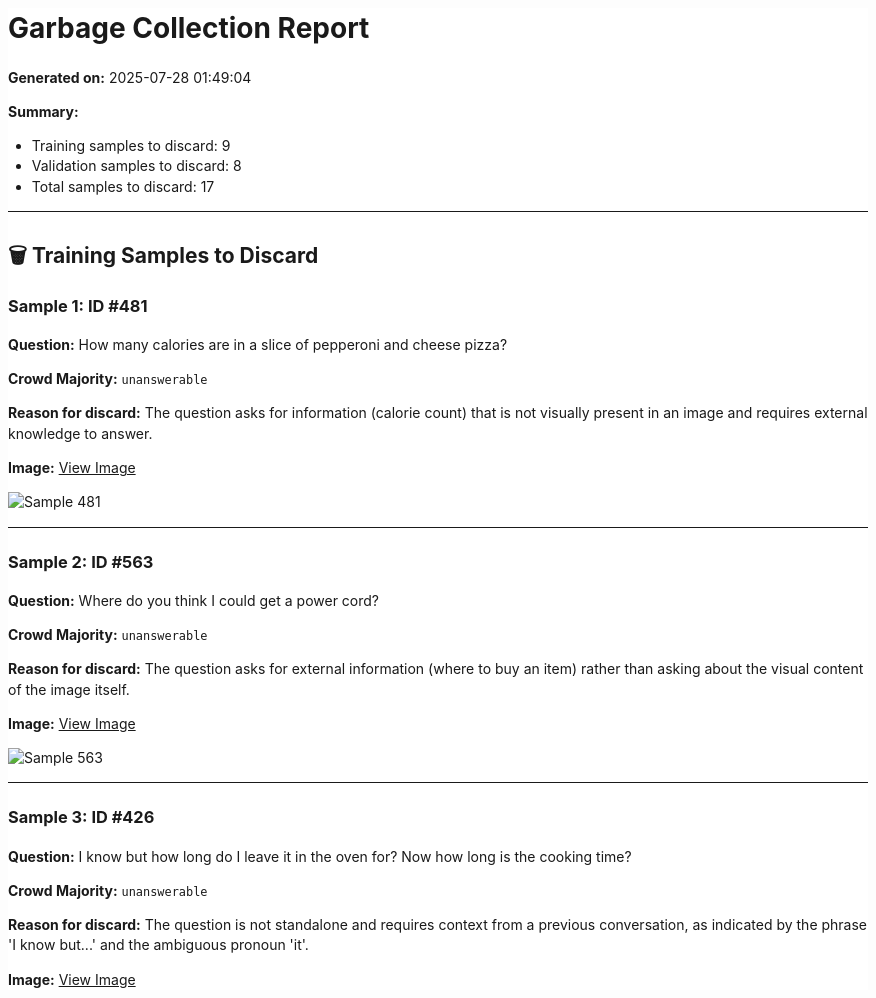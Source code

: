 # Garbage Collection Report

**Generated on:** 2025-07-28 01:49:04

**Summary:**
- Training samples to discard: 9
- Validation samples to discard: 8
- Total samples to discard: 17

---

## 🗑️ Training Samples to Discard

### Sample 1: ID #481

**Question:** How many calories are in a slice of pepperoni and cheese pizza?

**Crowd Majority:** `unanswerable`

**Reason for discard:** The question asks for information (calorie count) that is not visually present in an image and requires external knowledge to answer.

**Image:** [View Image](https://vizwiz.cs.colorado.edu/VizWiz_visualization_img/VizWiz_train_00023765.jpg)

<img src="https://vizwiz.cs.colorado.edu/VizWiz_visualization_img/VizWiz_train_00023765.jpg" alt="Sample 481" width="300">

---

### Sample 2: ID #563

**Question:** Where do you think I could get a power cord? 

**Crowd Majority:** `unanswerable`

**Reason for discard:** The question asks for external information (where to buy an item) rather than asking about the visual content of the image itself.

**Image:** [View Image](https://vizwiz.cs.colorado.edu/VizWiz_visualization_img/VizWiz_val_00000055.jpg)

<img src="https://vizwiz.cs.colorado.edu/VizWiz_visualization_img/VizWiz_val_00000055.jpg" alt="Sample 563" width="300">

---

### Sample 3: ID #426

**Question:** I know but how long do I leave it in the oven for? Now how long is the cooking time?

**Crowd Majority:** `unanswerable`

**Reason for discard:** The question is not standalone and requires context from a previous conversation, as indicated by the phrase 'I know but...' and the ambiguous pronoun 'it'.

**Image:** [View Image](https://vizwiz.cs.colorado.edu/VizWiz_visualization_img/VizWiz_train_00001839.jpg)
